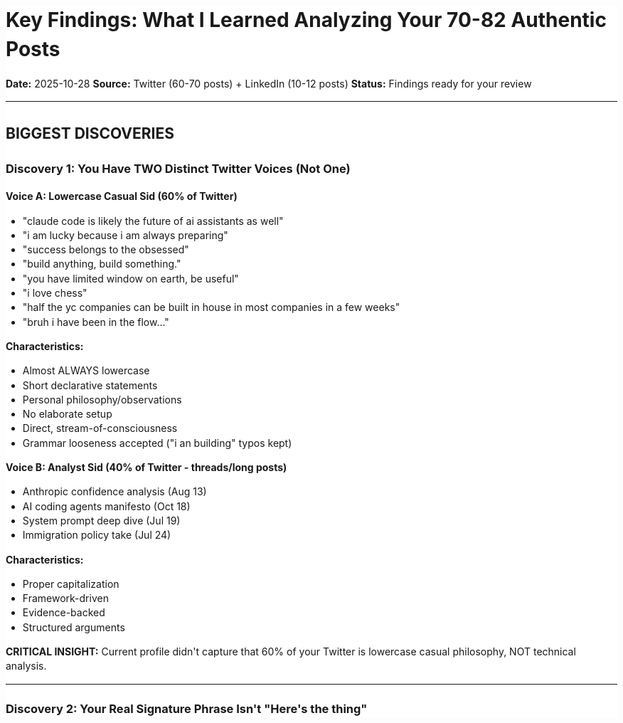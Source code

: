 # Key Findings: What I Learned Analyzing Your 70-82 Authentic Posts

**Date:** 2025-10-28
**Source:** Twitter (60-70 posts) + LinkedIn (10-12 posts)
**Status:** Findings ready for your review

---

## BIGGEST DISCOVERIES

### Discovery 1: You Have TWO Distinct Twitter Voices (Not One)

**Voice A: Lowercase Casual Sid (60% of Twitter)**
- "claude code is likely the future of ai assistants as well"
- "i am lucky because i am always preparing"
- "success belongs to the obsessed"
- "build anything, build something."
- "you have limited window on earth, be useful"
- "i love chess"
- "half the yc companies can be built in house in most companies in a few weeks"
- "bruh i have been in the flow..."

**Characteristics:**
- Almost ALWAYS lowercase
- Short declarative statements
- Personal philosophy/observations
- No elaborate setup
- Direct, stream-of-consciousness
- Grammar looseness accepted ("i an building" typos kept)

**Voice B: Analyst Sid (40% of Twitter - threads/long posts)**
- Anthropic confidence analysis (Aug 13)
- AI coding agents manifesto (Oct 18)
- System prompt deep dive (Jul 19)
- Immigration policy take (Jul 24)

**Characteristics:**
- Proper capitalization
- Framework-driven
- Evidence-backed
- Structured arguments

**CRITICAL INSIGHT:** Current profile didn't capture that 60% of your Twitter is lowercase casual philosophy, NOT technical analysis.

---

### Discovery 2: Your Real Signature Phrase Isn't "Here's the thing"
